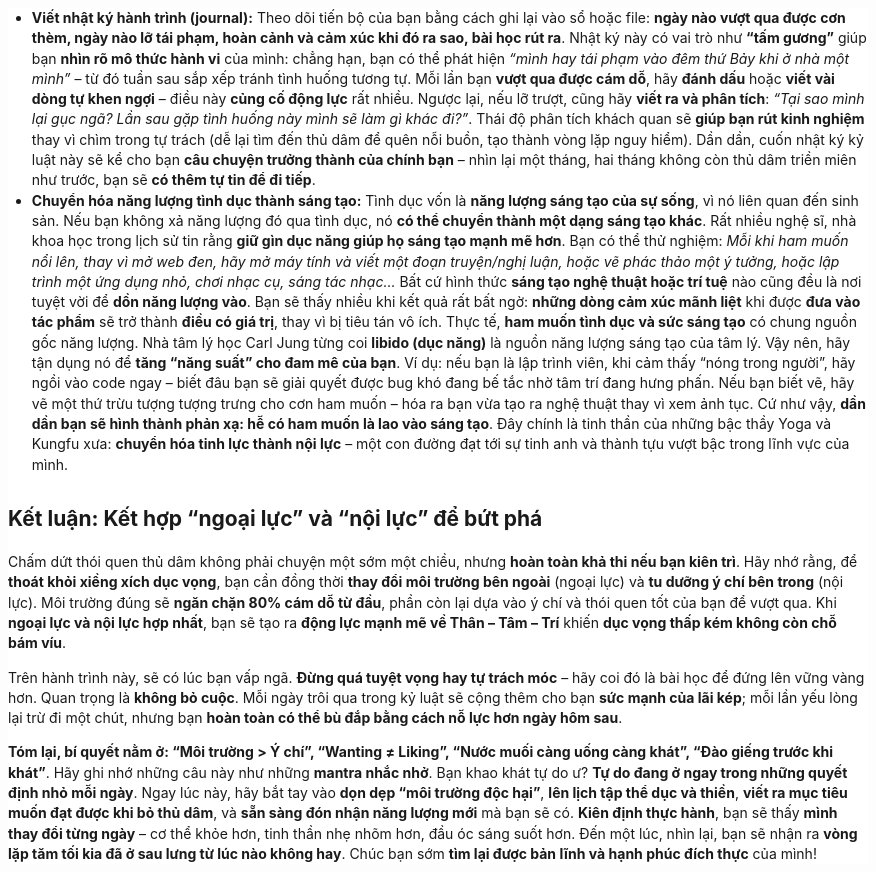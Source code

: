 - **Viết nhật ký hành trình (journal):** Theo dõi tiến bộ của bạn bằng cách ghi lại vào sổ hoặc file: **ngày nào vượt qua được cơn thèm, ngày nào lỡ tái phạm, hoàn cảnh và cảm xúc khi đó ra sao, bài học rút ra**. Nhật ký này có vai trò như **“tấm gương”** giúp bạn **nhìn rõ mô thức hành vi** của mình: chẳng hạn, bạn có thể phát hiện _“mình hay tái phạm vào đêm thứ Bảy khi ở nhà một mình”_ – từ đó tuần sau sắp xếp tránh tình huống tương tự. Mỗi lần bạn **vượt qua được cám dỗ**, hãy **đánh dấu** hoặc **viết vài dòng tự khen ngợi** – điều này **củng cố động lực** rất nhiều. Ngược lại, nếu lỡ trượt, cũng hãy **viết ra và phân tích**: _“Tại sao mình lại gục ngã? Lần sau gặp tình huống này mình sẽ làm gì khác đi?”_. Thái độ phân tích khách quan sẽ **giúp bạn rút kinh nghiệm** thay vì chìm trong tự trách (dễ lại tìm đến thủ dâm để quên nỗi buồn, tạo thành vòng lặp nguy hiểm). Dần dần, cuốn nhật ký kỷ luật này sẽ kể cho bạn **câu chuyện trưởng thành của chính bạn** – nhìn lại một tháng, hai tháng không còn thủ dâm triền miên như trước, bạn sẽ **có thêm tự tin để đi tiếp**.
- **Chuyển hóa năng lượng tình dục thành sáng tạo:** Tình dục vốn là **năng lượng sáng tạo của sự sống**, vì nó liên quan đến sinh sản. Nếu bạn không xả năng lượng đó qua tình dục, nó **có thể chuyển thành một dạng sáng tạo khác**. Rất nhiều nghệ sĩ, nhà khoa học trong lịch sử tin rằng **giữ gìn dục năng giúp họ sáng tạo mạnh mẽ hơn**. Bạn có thể thử nghiệm: _Mỗi khi ham muốn nổi lên, thay vì mở web đen, hãy mở máy tính và_ _viết_ _một đoạn truyện/nghị luận, hoặc_ _vẽ_ _phác thảo một ý tưởng, hoặc_ _lập trình_ _một ứng dụng nhỏ, chơi nhạc cụ, sáng tác nhạc..._ Bất cứ hình thức **sáng tạo nghệ thuật hoặc trí tuệ** nào cũng đều là nơi tuyệt vời để **dồn năng lượng vào**. Bạn sẽ thấy nhiều khi kết quả rất bất ngờ: **những dòng cảm xúc mãnh liệt** khi được **đưa vào tác phẩm** sẽ trở thành **điều có giá trị**, thay vì bị tiêu tán vô ích. Thực tế, **ham muốn tình dục và sức sáng tạo** có chung nguồn gốc năng lượng. Nhà tâm lý học Carl Jung từng coi **libido (dục năng)** là nguồn năng lượng sáng tạo của tâm lý. Vậy nên, hãy tận dụng nó để **tăng “năng suất” cho đam mê của bạn**. Ví dụ: nếu bạn là lập trình viên, khi cảm thấy “nóng trong người”, hãy ngồi vào code ngay – biết đâu bạn sẽ giải quyết được bug khó đang bế tắc nhờ tâm trí đang hưng phấn. Nếu bạn biết vẽ, hãy vẽ một thứ trừu tượng tượng trưng cho cơn ham muốn – hóa ra bạn vừa tạo ra nghệ thuật thay vì xem ảnh tục. Cứ như vậy, **dần dần bạn sẽ hình thành phản xạ: hễ có ham muốn là lao vào sáng tạo**. Đây chính là tinh thần của những bậc thầy Yoga và Kungfu xưa: **chuyển hóa tinh lực thành nội lực** – một con đường đạt tới sự tinh anh và thành tựu vượt bậc trong lĩnh vực của mình.

## Kết luận: Kết hợp “ngoại lực” và “nội lực” để bứt phá

Chấm dứt thói quen thủ dâm không phải chuyện một sớm một chiều, nhưng **hoàn toàn khả thi nếu bạn kiên trì**. Hãy nhớ rằng, để **thoát khỏi xiềng xích dục vọng**, bạn cần đồng thời **thay đổi môi trường bên ngoài** (ngoại lực) và **tu dưỡng ý chí bên trong** (nội lực). Môi trường đúng sẽ **ngăn chặn 80% cám dỗ từ đầu**, phần còn lại dựa vào ý chí và thói quen tốt của bạn để vượt qua. Khi **ngoại lực và nội lực hợp nhất**, bạn sẽ tạo ra **động lực mạnh mẽ về Thân – Tâm – Trí** khiến **dục vọng thấp kém không còn chỗ bám víu**.

Trên hành trình này, sẽ có lúc bạn vấp ngã. **Đừng quá tuyệt vọng hay tự trách móc** – hãy coi đó là bài học để đứng lên vững vàng hơn. Quan trọng là **không bỏ cuộc**. Mỗi ngày trôi qua trong kỷ luật sẽ cộng thêm cho bạn **sức mạnh của lãi kép**; mỗi lần yếu lòng lại trừ đi một chút, nhưng bạn **hoàn toàn có thể bù đắp bằng cách nỗ lực hơn ngày hôm sau**.

**Tóm lại, bí quyết nằm ở: “Môi trường > Ý chí”, “Wanting ≠ Liking”, “Nước muối càng uống càng khát”, “Đào giếng trước khi khát”**. Hãy ghi nhớ những câu này như những **mantra nhắc nhở**. Bạn khao khát tự do ư? **Tự do đang ở ngay trong những quyết định nhỏ mỗi ngày**. Ngay lúc này, hãy bắt tay vào **dọn dẹp “môi trường độc hại”**, **lên lịch tập thể dục và thiền**, **viết ra mục tiêu muốn đạt được khi bỏ thủ dâm**, và **sẵn sàng đón nhận năng lượng mới** mà bạn sẽ có. **Kiên định thực hành**, bạn sẽ thấy **mình thay đổi từng ngày** – cơ thể khỏe hơn, tinh thần nhẹ nhõm hơn, đầu óc sáng suốt hơn. Đến một lúc, nhìn lại, bạn sẽ nhận ra **vòng lặp tăm tối kia đã ở sau lưng từ lúc nào không hay**. Chúc bạn sớm **tìm lại được bản lĩnh và hạnh phúc đích thực** của mình!
